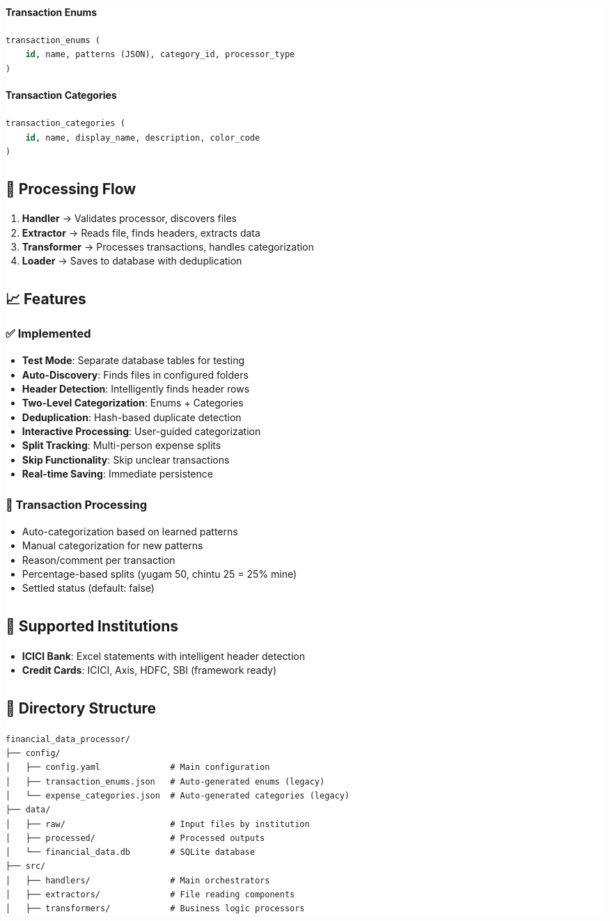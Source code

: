 #### Transaction Enums
```sql
transaction_enums (
    id, name, patterns (JSON), category_id, processor_type
)
```

#### Transaction Categories
```sql
transaction_categories (
    id, name, display_name, description, color_code
)
```

## 🔄 Processing Flow

1. **Handler** → Validates processor, discovers files
2. **Extractor** → Reads file, finds headers, extracts data
3. **Transformer** → Processes transactions, handles categorization
4. **Loader** → Saves to database with deduplication

## 📈 Features

### ✅ Implemented
- **Test Mode**: Separate database tables for testing
- **Auto-Discovery**: Finds files in configured folders
- **Header Detection**: Intelligently finds header rows
- **Two-Level Categorization**: Enums + Categories
- **Deduplication**: Hash-based duplicate detection
- **Interactive Processing**: User-guided categorization
- **Split Tracking**: Multi-person expense splits
- **Skip Functionality**: Skip unclear transactions
- **Real-time Saving**: Immediate persistence

### 🔄 Transaction Processing
- Auto-categorization based on learned patterns
- Manual categorization for new patterns
- Reason/comment per transaction
- Percentage-based splits (yugam 50, chintu 25 = 25% mine)
- Settled status (default: false)

## 🏦 Supported Institutions

- **ICICI Bank**: Excel statements with intelligent header detection
- **Credit Cards**: ICICI, Axis, HDFC, SBI (framework ready)

## 📁 Directory Structure

```
financial_data_processor/
├── config/
│   ├── config.yaml              # Main configuration
│   ├── transaction_enums.json   # Auto-generated enums (legacy)
│   └── expense_categories.json  # Auto-generated categories (legacy)
├── data/
│   ├── raw/                     # Input files by institution
│   ├── processed/               # Processed outputs
│   └── financial_data.db        # SQLite database
├── src/
│   ├── handlers/                # Main orchestrators
│   ├── extractors/              # File reading components
│   ├── transformers/            # Business logic processors
```